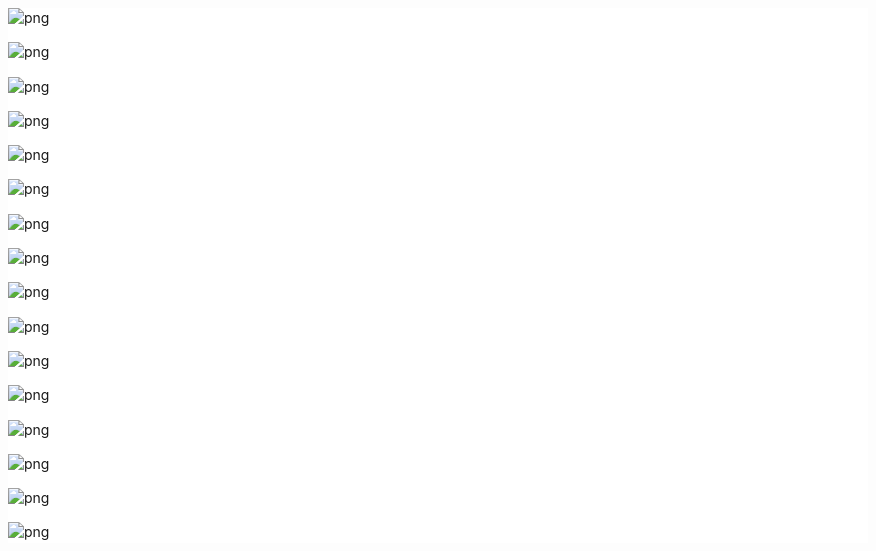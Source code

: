 

![png](output_4_412.png)



![png](output_4_413.png)



![png](output_4_414.png)



![png](output_4_415.png)



![png](output_4_416.png)



![png](output_4_417.png)



![png](output_4_418.png)



![png](output_4_419.png)



![png](output_4_420.png)



![png](output_4_421.png)



![png](output_4_422.png)



![png](output_4_423.png)



![png](output_4_424.png)



![png](output_4_425.png)



![png](output_4_426.png)



![png](output_4_427.png)
